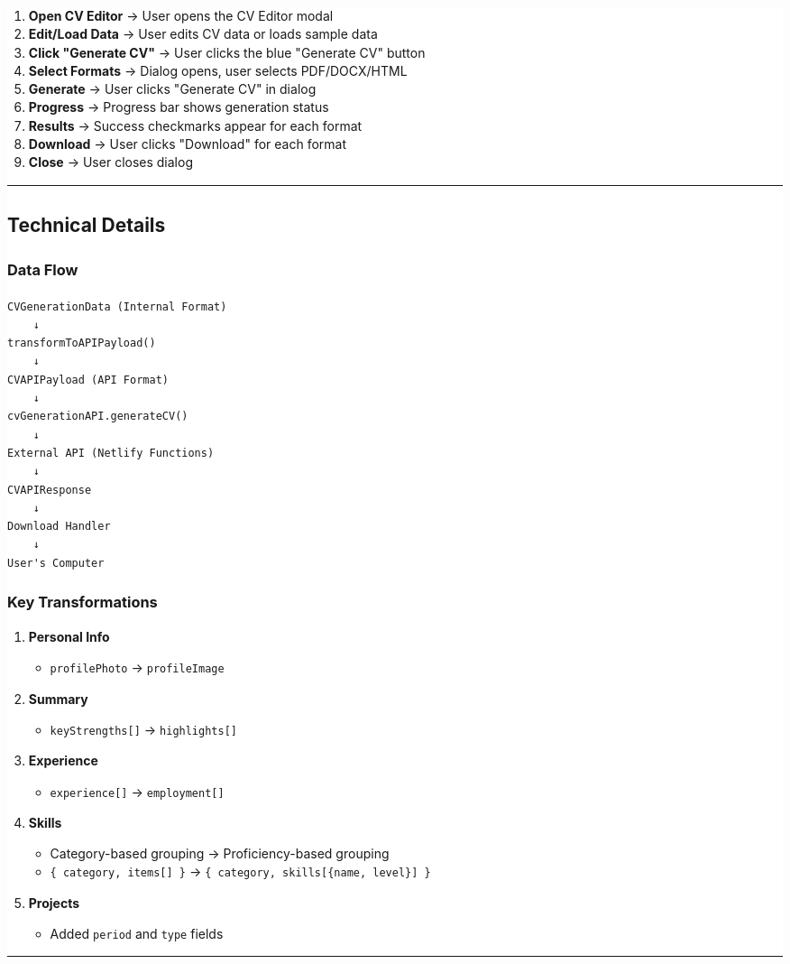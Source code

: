 1. **Open CV Editor** → User opens the CV Editor modal
2. **Edit/Load Data** → User edits CV data or loads sample data
3. **Click "Generate CV"** → User clicks the blue "Generate CV" button
4. **Select Formats** → Dialog opens, user selects PDF/DOCX/HTML
5. **Generate** → User clicks "Generate CV" in dialog
6. **Progress** → Progress bar shows generation status
7. **Results** → Success checkmarks appear for each format
8. **Download** → User clicks "Download" for each format
9. **Close** → User closes dialog

---

## Technical Details

### Data Flow

```
CVGenerationData (Internal Format)
    ↓
transformToAPIPayload()
    ↓
CVAPIPayload (API Format)
    ↓
cvGenerationAPI.generateCV()
    ↓
External API (Netlify Functions)
    ↓
CVAPIResponse
    ↓
Download Handler
    ↓
User's Computer
```

### Key Transformations

1. **Personal Info**
   - `profilePhoto` → `profileImage`

2. **Summary**
   - `keyStrengths[]` → `highlights[]`

3. **Experience**
   - `experience[]` → `employment[]`

4. **Skills**
   - Category-based grouping → Proficiency-based grouping
   - `{ category, items[] }` → `{ category, skills[{name, level}] }`

5. **Projects**
   - Added `period` and `type` fields

---
